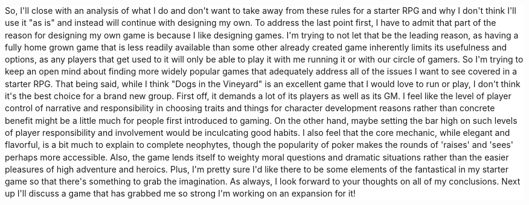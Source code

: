 So, I'll close with an analysis of what I do and don't want to take away from these rules for a starter RPG and why I don't think I'll use it "as is" and instead will continue with designing my own. To address the last point first, I have to admit that part of the reason for designing my own game is because I like designing games. I'm trying to not let that be the leading reason, as having a fully home grown game that is less readily available than some other already created game inherently limits its usefulness and options, as any players that get used to it will only be able to play it with me running it or with our circle of gamers. So I'm trying to keep an open mind about finding more widely popular games that adequately address all of the issues I want to see covered in a starter RPG. That being said, while I think "Dogs in the Vineyard" is an excellent game that I would love to run or play, I don't think it's the best choice for a brand new group. First off, it demands a lot of its players as well as its GM. I feel like the level of player control of narrative and responsibility in choosing traits and things for character development reasons rather than concrete benefit might be a little much for people first introduced to gaming. On the other hand, maybe setting the bar high on such levels of player responsibility and involvement would be inculcating good habits. I also feel that the core mechanic, while elegant and flavorful, is a bit much to explain to complete neophytes, though the popularity of poker makes the rounds of 'raises' and 'sees' perhaps more accessible. Also, the game lends itself to weighty moral questions and dramatic situations rather than the easier pleasures of high adventure and heroics. Plus, I'm pretty sure I'd like there to be some elements of the fantastical in my starter game so that there's something to grab the imagination. As always, I look forward to your thoughts on all of my conclusions. Next up I'll discuss a game that has grabbed me so strong I'm working on an expansion for it! 
